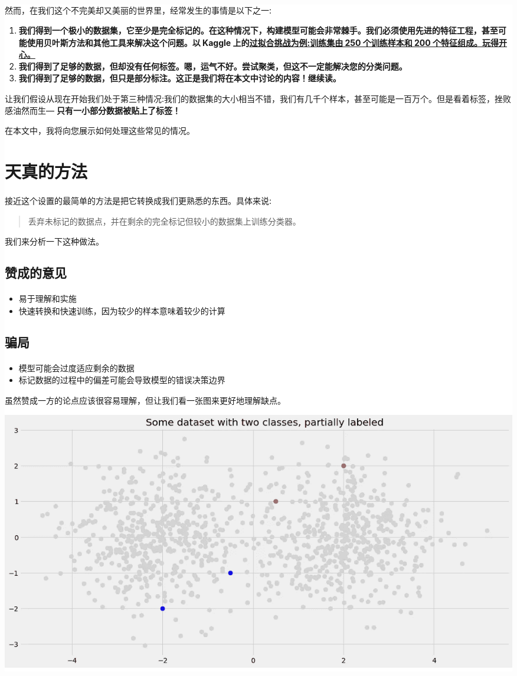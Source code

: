 然而，在我们这个不完美却又美丽的世界里，经常发生的事情是以下之一:

1.  **我们得到一个极小的数据集，它至少是完全标记的。在这种情况下，构建模型可能会非常棘手。我们必须使用先进的特征工程，甚至可能使用贝叶斯方法和其他工具来解决这个问题。以 Kaggle 上的[过拟合挑战为例:训练集由 250 个训练样本和 200 个特征组成。玩得开心。](https://www.kaggle.com/c/overfitting/)**
2.  **我们得到了足够的数据，但却没有任何标签。嗯，运气不好。尝试聚类，但这不一定能解决您的分类问题。**
3.  **我们得到了足够的数据，但只是部分标注。这正是我们将在本文中讨论的内容！继续读。**

让我们假设从现在开始我们处于第三种情况:我们的数据集的大小相当不错，我们有几千个样本，甚至可能是一百万个。但是看着标签，挫败感油然而生— **只有一小部分数据被贴上了标签！**

在本文中，我将向您展示如何处理这些常见的情况。

# 天真的方法

接近这个设置的最简单的方法是把它转换成我们更熟悉的东西。具体来说:

> 丢弃未标记的数据点，并在剩余的完全标记但较小的数据集上训练分类器。

我们来分析一下这种做法。

## 赞成的意见

*   易于理解和实施
*   快速转换和快速训练，因为较少的样本意味着较少的计算

## 骗局

*   模型可能会过度适应剩余的数据
*   标记数据的过程中的偏差可能会导致模型的错误决策边界

虽然赞成一方的论点应该很容易理解，但让我们看一张图来更好地理解缺点。

![](img/e547caddd1218d7b55f1cd8dda49dfa6.png)
